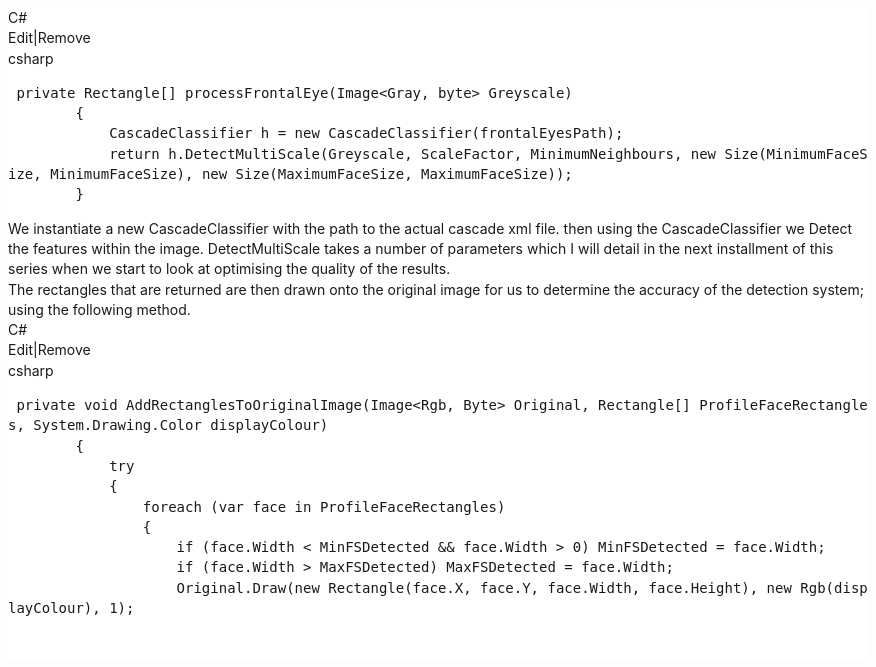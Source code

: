 <div class="scriptcode">
<div class="pluginEditHolder" pluginCommand="mceScriptCode">
<div class="title"><span>C#</span></div>
<div class="pluginLinkHolder"><span class="pluginEditHolderLink">Edit</span>|<span class="pluginRemoveHolderLink">Remove</span></div>
<span class="hidden">csharp</span>

<div class="preview">
<pre class="csharp">&nbsp;<span class="cs__keyword">private</span>&nbsp;Rectangle[]&nbsp;processFrontalEye(Image&lt;Gray,&nbsp;<span class="cs__keyword">byte</span>&gt;&nbsp;Greyscale)&nbsp;
&nbsp;&nbsp;&nbsp;&nbsp;&nbsp;&nbsp;&nbsp;&nbsp;{&nbsp;
&nbsp;&nbsp;&nbsp;&nbsp;&nbsp;&nbsp;&nbsp;&nbsp;&nbsp;&nbsp;&nbsp;&nbsp;CascadeClassifier&nbsp;h&nbsp;=&nbsp;<span class="cs__keyword">new</span>&nbsp;CascadeClassifier(frontalEyesPath);&nbsp;
&nbsp;&nbsp;&nbsp;&nbsp;&nbsp;&nbsp;&nbsp;&nbsp;&nbsp;&nbsp;&nbsp;&nbsp;<span class="cs__keyword">return</span>&nbsp;h.DetectMultiScale(Greyscale,&nbsp;ScaleFactor,&nbsp;MinimumNeighbours,&nbsp;<span class="cs__keyword">new</span>&nbsp;Size(MinimumFaceSize,&nbsp;MinimumFaceSize),&nbsp;<span class="cs__keyword">new</span>&nbsp;Size(MaximumFaceSize,&nbsp;MaximumFaceSize));&nbsp;
&nbsp;&nbsp;&nbsp;&nbsp;&nbsp;&nbsp;&nbsp;&nbsp;}</pre>
</div>
</div>
</div>
<div class="endscriptcode">We instantiate a new CascadeClassifier with the path to the actual cascade xml file. then using the CascadeClassifier we Detect the features within the image. DetectMultiScale takes a number of parameters which I will detail in
 the next installment of this series when we start to look at optimising the quality of the results.</div>
<div class="endscriptcode"></div>
<div class="endscriptcode">The rectangles that are returned are then drawn onto the original image for us to determine the accuracy of the detection system; using the following method.</div>
<div class="endscriptcode"></div>
<div class="endscriptcode">
<div class="scriptcode">
<div class="pluginEditHolder" pluginCommand="mceScriptCode">
<div class="title"><span>C#</span></div>
<div class="pluginLinkHolder"><span class="pluginEditHolderLink">Edit</span>|<span class="pluginRemoveHolderLink">Remove</span></div>
<span class="hidden">csharp</span>

<div class="preview">
<pre class="csharp">&nbsp;<span class="cs__keyword">private</span>&nbsp;<span class="cs__keyword">void</span>&nbsp;AddRectanglesToOriginalImage(Image&lt;Rgb,&nbsp;Byte&gt;&nbsp;Original,&nbsp;Rectangle[]&nbsp;ProfileFaceRectangles,&nbsp;System.Drawing.Color&nbsp;displayColour)&nbsp;
&nbsp;&nbsp;&nbsp;&nbsp;&nbsp;&nbsp;&nbsp;&nbsp;{&nbsp;
&nbsp;&nbsp;&nbsp;&nbsp;&nbsp;&nbsp;&nbsp;&nbsp;&nbsp;&nbsp;&nbsp;&nbsp;<span class="cs__keyword">try</span>&nbsp;
&nbsp;&nbsp;&nbsp;&nbsp;&nbsp;&nbsp;&nbsp;&nbsp;&nbsp;&nbsp;&nbsp;&nbsp;{&nbsp;
&nbsp;&nbsp;&nbsp;&nbsp;&nbsp;&nbsp;&nbsp;&nbsp;&nbsp;&nbsp;&nbsp;&nbsp;&nbsp;&nbsp;&nbsp;&nbsp;<span class="cs__keyword">foreach</span>&nbsp;(var&nbsp;face&nbsp;<span class="cs__keyword">in</span>&nbsp;ProfileFaceRectangles)&nbsp;
&nbsp;&nbsp;&nbsp;&nbsp;&nbsp;&nbsp;&nbsp;&nbsp;&nbsp;&nbsp;&nbsp;&nbsp;&nbsp;&nbsp;&nbsp;&nbsp;{&nbsp;
&nbsp;&nbsp;&nbsp;&nbsp;&nbsp;&nbsp;&nbsp;&nbsp;&nbsp;&nbsp;&nbsp;&nbsp;&nbsp;&nbsp;&nbsp;&nbsp;&nbsp;&nbsp;&nbsp;&nbsp;<span class="cs__keyword">if</span>&nbsp;(face.Width&nbsp;&lt;&nbsp;MinFSDetected&nbsp;&amp;&amp;&nbsp;face.Width&nbsp;&gt;&nbsp;<span class="cs__number">0</span>)&nbsp;MinFSDetected&nbsp;=&nbsp;face.Width;&nbsp;
&nbsp;&nbsp;&nbsp;&nbsp;&nbsp;&nbsp;&nbsp;&nbsp;&nbsp;&nbsp;&nbsp;&nbsp;&nbsp;&nbsp;&nbsp;&nbsp;&nbsp;&nbsp;&nbsp;&nbsp;<span class="cs__keyword">if</span>&nbsp;(face.Width&nbsp;&gt;&nbsp;MaxFSDetected)&nbsp;MaxFSDetected&nbsp;=&nbsp;face.Width;&nbsp;
&nbsp;&nbsp;&nbsp;&nbsp;&nbsp;&nbsp;&nbsp;&nbsp;&nbsp;&nbsp;&nbsp;&nbsp;&nbsp;&nbsp;&nbsp;&nbsp;&nbsp;&nbsp;&nbsp;&nbsp;Original.Draw(<span class="cs__keyword">new</span>&nbsp;Rectangle(face.X,&nbsp;face.Y,&nbsp;face.Width,&nbsp;face.Height),&nbsp;<span class="cs__keyword">new</span>&nbsp;Rgb(displayColour),&nbsp;<span class="cs__number">1</span>);&nbsp;